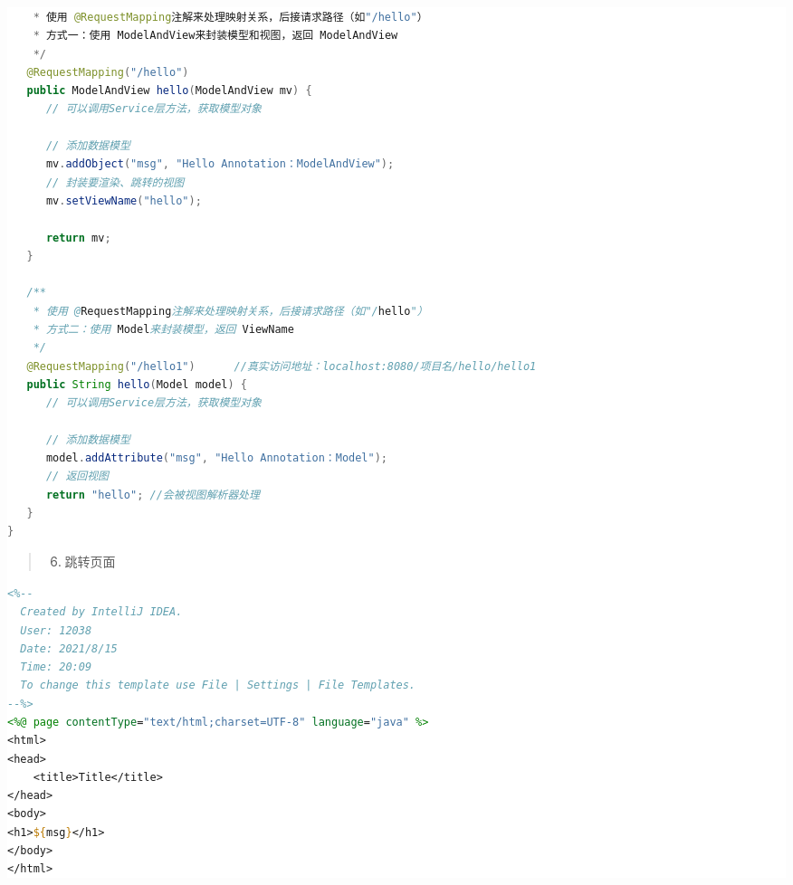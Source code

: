```java
    * 使用 @RequestMapping注解来处理映射关系，后接请求路径（如"/hello"）
    * 方式一：使用 ModelAndView来封装模型和视图，返回 ModelAndView
    */
   @RequestMapping("/hello")
   public ModelAndView hello(ModelAndView mv) {
      // 可以调用Service层方法，获取模型对象

      // 添加数据模型
      mv.addObject("msg", "Hello Annotation：ModelAndView");
      // 封装要渲染、跳转的视图
      mv.setViewName("hello");

      return mv;
   }

   /**
    * 使用 @RequestMapping注解来处理映射关系，后接请求路径（如"/hello"）
    * 方式二：使用 Model来封装模型，返回 ViewName
    */
   @RequestMapping("/hello1")      //真实访问地址：localhost:8080/项目名/hello/hello1
   public String hello(Model model) {
      // 可以调用Service层方法，获取模型对象

      // 添加数据模型
      model.addAttribute("msg", "Hello Annotation：Model");
      // 返回视图
      return "hello"; //会被视图解析器处理
   }
}
```

> 6. 跳转页面

```jsp
<%--
  Created by IntelliJ IDEA.
  User: 12038
  Date: 2021/8/15
  Time: 20:09
  To change this template use File | Settings | File Templates.
--%>
<%@ page contentType="text/html;charset=UTF-8" language="java" %>
<html>
<head>
    <title>Title</title>
</head>
<body>
<h1>${msg}</h1>
</body>
</html>
```
